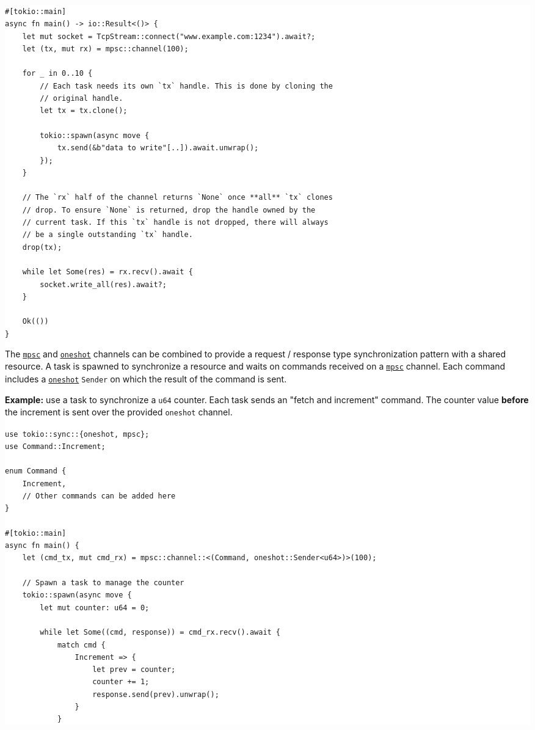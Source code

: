 ```
#[tokio::main]
async fn main() -> io::Result<()> {
    let mut socket = TcpStream::connect("www.example.com:1234").await?;
    let (tx, mut rx) = mpsc::channel(100);

    for _ in 0..10 {
        // Each task needs its own `tx` handle. This is done by cloning the
        // original handle.
        let tx = tx.clone();

        tokio::spawn(async move {
            tx.send(&b"data to write"[..]).await.unwrap();
        });
    }

    // The `rx` half of the channel returns `None` once **all** `tx` clones
    // drop. To ensure `None` is returned, drop the handle owned by the
    // current task. If this `tx` handle is not dropped, there will always
    // be a single outstanding `tx` handle.
    drop(tx);

    while let Some(res) = rx.recv().await {
        socket.write_all(res).await?;
    }

    Ok(())
}
```

The [`mpsc`][mpsc] and [`oneshot`][oneshot] channels can be combined to
provide a request / response type synchronization pattern with a shared
resource. A task is spawned to synchronize a resource and waits on commands
received on a [`mpsc`][mpsc] channel. Each command includes a
[`oneshot`][oneshot] `Sender` on which the result of the command is sent.

**Example:** use a task to synchronize a `u64` counter. Each task sends an
"fetch and increment" command. The counter value **before** the increment is
sent over the provided `oneshot` channel.

```
use tokio::sync::{oneshot, mpsc};
use Command::Increment;

enum Command {
    Increment,
    // Other commands can be added here
}

#[tokio::main]
async fn main() {
    let (cmd_tx, mut cmd_rx) = mpsc::channel::<(Command, oneshot::Sender<u64>)>(100);

    // Spawn a task to manage the counter
    tokio::spawn(async move {
        let mut counter: u64 = 0;

        while let Some((cmd, response)) = cmd_rx.recv().await {
            match cmd {
                Increment => {
                    let prev = counter;
                    counter += 1;
                    response.send(prev).unwrap();
                }
            }
```

[tasks]: #working-with-tasks
[sync]: crate::sync
[time]: crate::time
[io]: #asynchronous-io
[net]: crate::net
[fs]: crate::fs
[process]: crate::process
[signal]: crate::signal
[fs]: crate::fs
[runtime]: crate::runtime
[website]: https://tokio.rs/tokio/tutorial
[tasks]: task/index.html#what-are-tasks
[`tokio::task`]: crate::task
[`spawn`]: crate::task::spawn()
[`JoinHandle`]: crate::task::JoinHandle
[blocking]: task/index.html#blocking-and-yielding
[`tokio::sync`]: crate::sync
[`Mutex`]: crate::sync::Mutex
[`Barrier`]: crate::sync::Barrier
[`oneshot`]: crate::sync::oneshot
[`mpsc`]: crate::sync::mpsc
[`watch`]: crate::sync::watch
[`broadcast`]: crate::sync::broadcast
[`tokio::time`]: crate::time
[sleep]: crate::time::sleep()
[interval]: crate::time::interval()
[timeout]: crate::time::timeout()
[main]: attr.main.html
[`tokio::runtime`]: crate::runtime
[`Builder`]: crate::runtime::Builder
[`Runtime`]: crate::runtime::Runtime
[rt]: runtime/index.html#current-thread-scheduler
[rt-multi-thread]: runtime/index.html#multi-thread-scheduler
[rt-features]: runtime/index.html#runtime-scheduler
[`Builder`]: crate::runtime::Builder
[`spawn_blocking`]: crate::task::spawn_blocking()
[`thread_keep_alive`]: crate::runtime::Builder::thread_keep_alive()
[rayon]: https://docs.rs/rayon
[`oneshot`]: crate::sync::oneshot
[`tokio::io`]: crate::io
[`AsyncRead`]: crate::io::AsyncRead
[`AsyncWrite`]: crate::io::AsyncWrite
[`AsyncBufRead`]: crate::io::AsyncBufRead
[`std::io`]: std::io
[`tokio::net`]: crate::net
[TCP]: crate::net::tcp
[UDP]: crate::net::UdpSocket
[UDS]: crate::net::unix
[`tokio::fs`]: crate::fs
[`std::fs`]: std::fs
[`tokio::signal`]: crate::signal
[`tokio::process`]: crate::process
[unstable features]: https://internals.rust-lang.org/t/feature-request-unstable-opt-in-non-transitive-crate-features/16193#why-not-a-crate-feature-2
[feature flags]: https://doc.rust-lang.org/cargo/reference/manifest.html#the-features-section
[`File`]: crate::fs::File
[`TcpStream`]: crate::net::TcpStream
[`std::fs::File`]: std::fs::File
[std_example]: std::io#read-and-write
[stdbuf]: std::io#bufreader-and-bufwriter
[`std::io::BufRead`]: std::io::BufRead
[`AsyncBufRead`]: crate::io::AsyncBufRead
[`BufReader`]: crate::io::BufReader
[`BufWriter`]: crate::io::BufWriter
[tokio-util]: https://docs.rs/tokio-util/0.6/tokio_util/codec/index.html
[input]: fn@stdin
[output]: fn@stdout
[error]: fn@stderr
[`AsyncRead`]: trait@AsyncRead
[`AsyncWrite`]: trait@AsyncWrite
[`AsyncReadExt`]: trait@AsyncReadExt
[`AsyncWriteExt`]: trait@AsyncWriteExt
["codec"]: https://docs.rs/tokio-util/0.6/tokio_util/codec/index.html
[`Encoder`]: https://docs.rs/tokio-util/0.6/tokio_util/codec/trait.Encoder.html
[`Decoder`]: https://docs.rs/tokio-util/0.6/tokio_util/codec/trait.Decoder.html
[`Error`]: struct@Error
[`ErrorKind`]: enum@ErrorKind
[`Result`]: type@Result
[`Read`]: std::io::Read
[`SeekFrom`]: enum@SeekFrom
[`Sink`]: https://docs.rs/futures/0.3/futures/sink/trait.Sink.html
[`Stream`]: https://docs.rs/futures/0.3/futures/stream/trait.Stream.html
[`Write`]: std::io::Write
[`std::io::BufRead`]: std::io::BufRead
[`poll_fill_buf`]: AsyncBufRead::poll_fill_buf
[`BufRead::fill_buf`]: std::io::BufRead::fill_buf
[`AsyncBufReadExt`]: crate::io::AsyncBufReadExt
[`poll_read`]: AsyncRead::poll_read
[`std::io::Read`]: std::io::Read
[`Read::read`]: std::io::Read::read
[`AsyncReadExt`]: crate::io::AsyncReadExt
[`std::io::Seek`]: std::io::Seek
[`Seek::seek`]: std::io::Seek::seek()
[`AsyncSeekExt`]: crate::io::AsyncSeekExt
[`std::io::Write`]: std::io::Write
[`poll_write`]: AsyncWrite::poll_write()
[stdwrite]: std::io::Write::write()
[stdflush]: std::io::Write::flush()
[`AsyncWriteExt`]: crate::io::AsyncWriteExt
[`TcpListener`]: TcpListener
[`TcpStream`]: TcpStream
[`UdpSocket`]: UdpSocket
[`UnixListener`]: UnixListener
[`UnixStream`]: UnixStream
[`UnixDatagram`]: UnixDatagram
[tasks]: crate::task
[`Runtime`]: Runtime
[`tokio::spawn`]: crate::spawn
[`tokio::main`]: ../attr.main.html
[runtime builder]: crate::runtime::Builder
[`Runtime::new`]: crate::runtime::Runtime::new
[`Builder::threaded_scheduler`]: crate::runtime::Builder::threaded_scheduler
[`Builder::enable_io`]: crate::runtime::Builder::enable_io
[`Builder::enable_time`]: crate::runtime::Builder::enable_time
[`Builder::enable_all`]: crate::runtime::Builder::enable_all
[`tokio::task`]: crate::task.
[tasks]: crate::task
[oneshot]: oneshot
[`JoinHandle`]: crate::task::JoinHandle
[mpsc]: mpsc
[`broadcast` channel]: crate::sync::broadcast
[`watch` channel]: mod@crate::sync::watch
[`broadcast` channel]: mod@crate::sync::broadcast
[rt]: crate::runtime
[green threads]: https://en.wikipedia.org/wiki/Green_threads
[Go's goroutines]: https://tour.golang.org/concurrency/1
[Kotlin's coroutines]: https://kotlinlang.org/docs/reference/coroutines-overview.html
[Erlang's processes]: http://erlang.org/doc/getting_started/conc_prog.html#processes
[`task::spawn`]: crate::task::spawn()
[future]: std::future::Future
[`std::thread::spawn`]: std::thread::spawn
[`JoinHandle`]: crate::task::JoinHandle
[thread_join]: std::thread::JoinHandle
[`JoinError`]: crate::task::JoinError